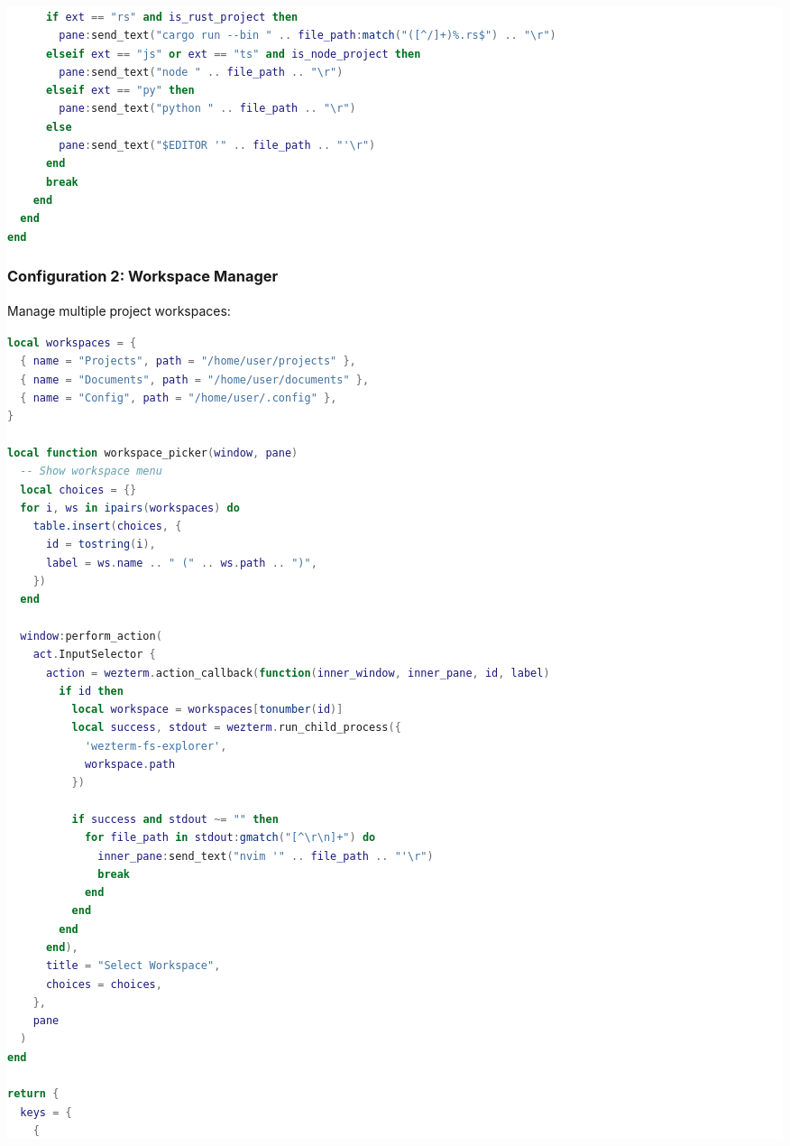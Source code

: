 ```lua
      if ext == "rs" and is_rust_project then
        pane:send_text("cargo run --bin " .. file_path:match("([^/]+)%.rs$") .. "\r")
      elseif ext == "js" or ext == "ts" and is_node_project then
        pane:send_text("node " .. file_path .. "\r")
      elseif ext == "py" then
        pane:send_text("python " .. file_path .. "\r")
      else
        pane:send_text("$EDITOR '" .. file_path .. "'\r")
      end
      break
    end
  end
end
```

### Configuration 2: Workspace Manager

Manage multiple project workspaces:

```lua
local workspaces = {
  { name = "Projects", path = "/home/user/projects" },
  { name = "Documents", path = "/home/user/documents" },
  { name = "Config", path = "/home/user/.config" },
}

local function workspace_picker(window, pane)
  -- Show workspace menu
  local choices = {}
  for i, ws in ipairs(workspaces) do
    table.insert(choices, {
      id = tostring(i),
      label = ws.name .. " (" .. ws.path .. ")",
    })
  end

  window:perform_action(
    act.InputSelector {
      action = wezterm.action_callback(function(inner_window, inner_pane, id, label)
        if id then
          local workspace = workspaces[tonumber(id)]
          local success, stdout = wezterm.run_child_process({
            'wezterm-fs-explorer',
            workspace.path
          })

          if success and stdout ~= "" then
            for file_path in stdout:gmatch("[^\r\n]+") do
              inner_pane:send_text("nvim '" .. file_path .. "'\r")
              break
            end
          end
        end
      end),
      title = "Select Workspace",
      choices = choices,
    },
    pane
  )
end

return {
  keys = {
    {
```